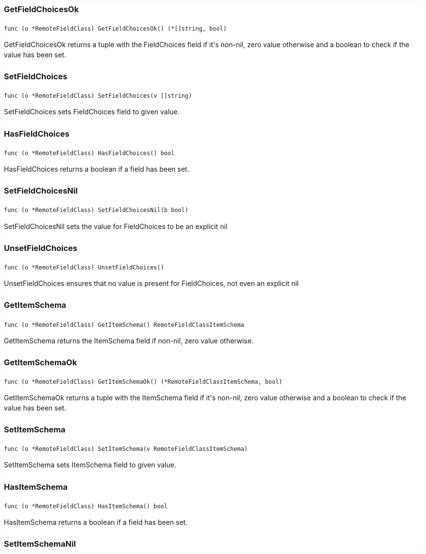 ### GetFieldChoicesOk

`func (o *RemoteFieldClass) GetFieldChoicesOk() (*[]string, bool)`

GetFieldChoicesOk returns a tuple with the FieldChoices field if it's non-nil, zero value otherwise
and a boolean to check if the value has been set.

### SetFieldChoices

`func (o *RemoteFieldClass) SetFieldChoices(v []string)`

SetFieldChoices sets FieldChoices field to given value.

### HasFieldChoices

`func (o *RemoteFieldClass) HasFieldChoices() bool`

HasFieldChoices returns a boolean if a field has been set.

### SetFieldChoicesNil

`func (o *RemoteFieldClass) SetFieldChoicesNil(b bool)`

 SetFieldChoicesNil sets the value for FieldChoices to be an explicit nil

### UnsetFieldChoices
`func (o *RemoteFieldClass) UnsetFieldChoices()`

UnsetFieldChoices ensures that no value is present for FieldChoices, not even an explicit nil
### GetItemSchema

`func (o *RemoteFieldClass) GetItemSchema() RemoteFieldClassItemSchema`

GetItemSchema returns the ItemSchema field if non-nil, zero value otherwise.

### GetItemSchemaOk

`func (o *RemoteFieldClass) GetItemSchemaOk() (*RemoteFieldClassItemSchema, bool)`

GetItemSchemaOk returns a tuple with the ItemSchema field if it's non-nil, zero value otherwise
and a boolean to check if the value has been set.

### SetItemSchema

`func (o *RemoteFieldClass) SetItemSchema(v RemoteFieldClassItemSchema)`

SetItemSchema sets ItemSchema field to given value.

### HasItemSchema

`func (o *RemoteFieldClass) HasItemSchema() bool`

HasItemSchema returns a boolean if a field has been set.

### SetItemSchemaNil
